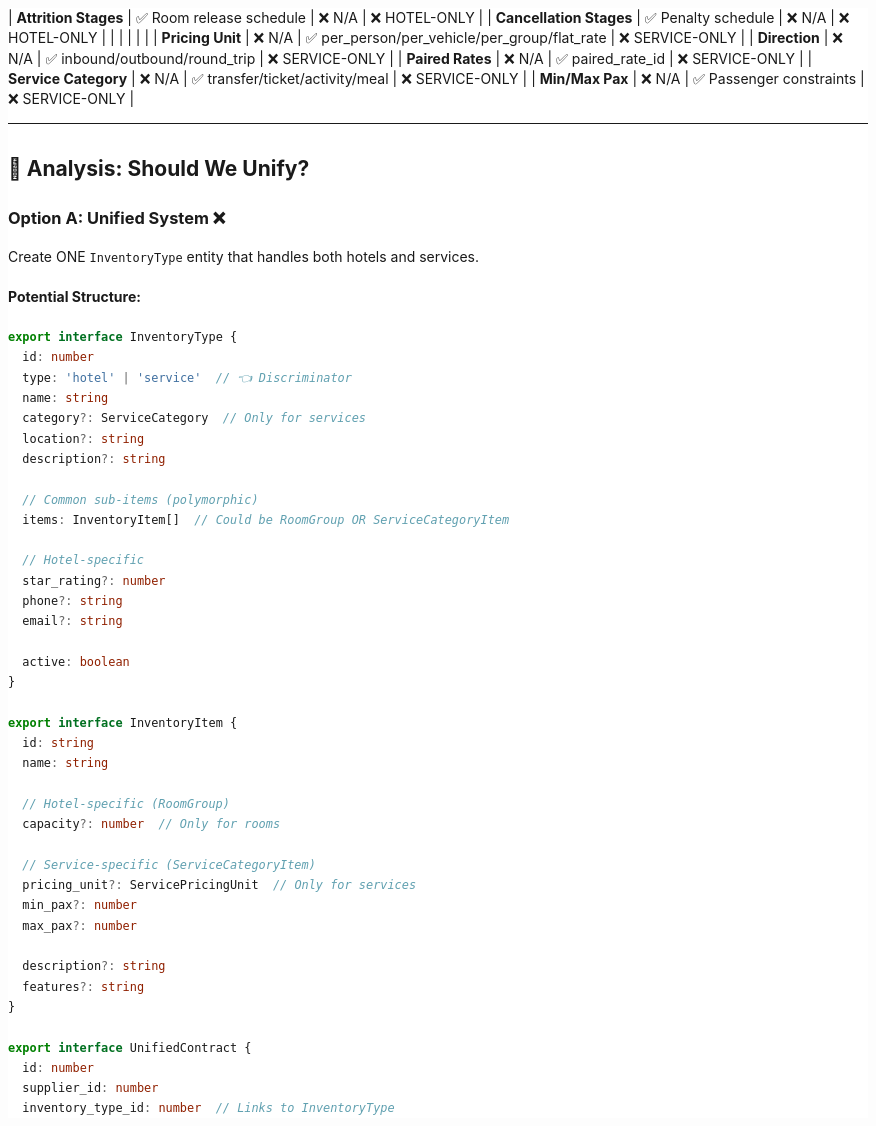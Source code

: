 | **Attrition Stages** | ✅ Room release schedule | ❌ N/A | ❌ HOTEL-ONLY |
| **Cancellation Stages** | ✅ Penalty schedule | ❌ N/A | ❌ HOTEL-ONLY |
| | | | |
| **Pricing Unit** | ❌ N/A | ✅ per_person/per_vehicle/per_group/flat_rate | ❌ SERVICE-ONLY |
| **Direction** | ❌ N/A | ✅ inbound/outbound/round_trip | ❌ SERVICE-ONLY |
| **Paired Rates** | ❌ N/A | ✅ paired_rate_id | ❌ SERVICE-ONLY |
| **Service Category** | ❌ N/A | ✅ transfer/ticket/activity/meal | ❌ SERVICE-ONLY |
| **Min/Max Pax** | ❌ N/A | ✅ Passenger constraints | ❌ SERVICE-ONLY |

---

## 🤔 Analysis: Should We Unify?

### **Option A: Unified System** ❌

Create ONE `InventoryType` entity that handles both hotels and services.

#### **Potential Structure:**
```typescript
export interface InventoryType {
  id: number
  type: 'hotel' | 'service'  // 👈 Discriminator
  name: string
  category?: ServiceCategory  // Only for services
  location?: string
  description?: string
  
  // Common sub-items (polymorphic)
  items: InventoryItem[]  // Could be RoomGroup OR ServiceCategoryItem
  
  // Hotel-specific
  star_rating?: number
  phone?: string
  email?: string
  
  active: boolean
}

export interface InventoryItem {
  id: string
  name: string
  
  // Hotel-specific (RoomGroup)
  capacity?: number  // Only for rooms
  
  // Service-specific (ServiceCategoryItem)
  pricing_unit?: ServicePricingUnit  // Only for services
  min_pax?: number
  max_pax?: number
  
  description?: string
  features?: string
}

export interface UnifiedContract {
  id: number
  supplier_id: number
  inventory_type_id: number  // Links to InventoryType
```